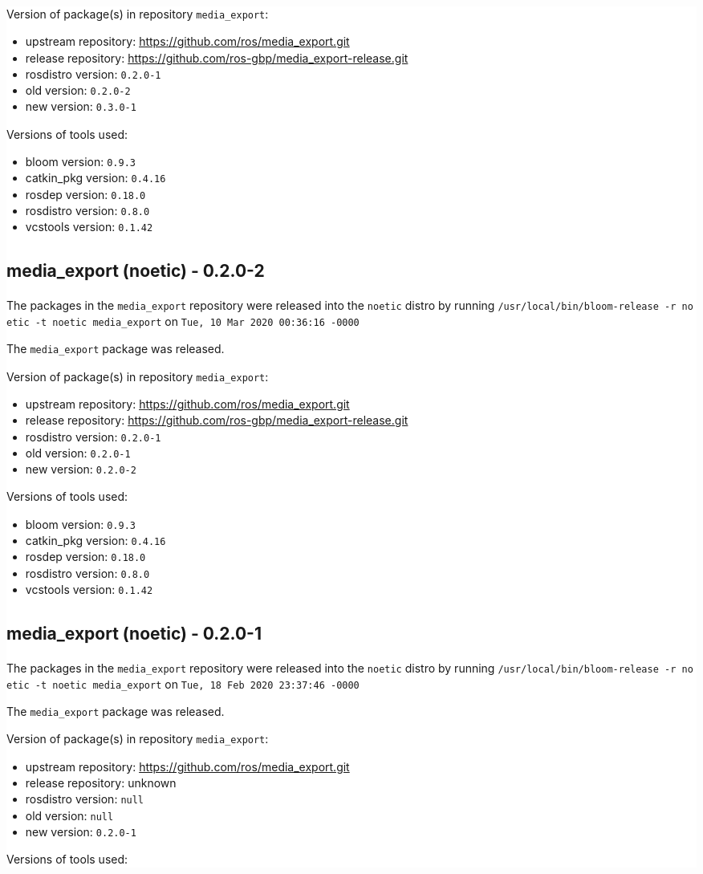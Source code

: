Version of package(s) in repository `media_export`:

- upstream repository: https://github.com/ros/media_export.git
- release repository: https://github.com/ros-gbp/media_export-release.git
- rosdistro version: `0.2.0-1`
- old version: `0.2.0-2`
- new version: `0.3.0-1`

Versions of tools used:

- bloom version: `0.9.3`
- catkin_pkg version: `0.4.16`
- rosdep version: `0.18.0`
- rosdistro version: `0.8.0`
- vcstools version: `0.1.42`


## media_export (noetic) - 0.2.0-2

The packages in the `media_export` repository were released into the `noetic` distro by running `/usr/local/bin/bloom-release -r noetic -t noetic media_export` on `Tue, 10 Mar 2020 00:36:16 -0000`

The `media_export` package was released.

Version of package(s) in repository `media_export`:

- upstream repository: https://github.com/ros/media_export.git
- release repository: https://github.com/ros-gbp/media_export-release.git
- rosdistro version: `0.2.0-1`
- old version: `0.2.0-1`
- new version: `0.2.0-2`

Versions of tools used:

- bloom version: `0.9.3`
- catkin_pkg version: `0.4.16`
- rosdep version: `0.18.0`
- rosdistro version: `0.8.0`
- vcstools version: `0.1.42`


## media_export (noetic) - 0.2.0-1

The packages in the `media_export` repository were released into the `noetic` distro by running `/usr/local/bin/bloom-release -r noetic -t noetic media_export` on `Tue, 18 Feb 2020 23:37:46 -0000`

The `media_export` package was released.

Version of package(s) in repository `media_export`:

- upstream repository: https://github.com/ros/media_export.git
- release repository: unknown
- rosdistro version: `null`
- old version: `null`
- new version: `0.2.0-1`

Versions of tools used:
